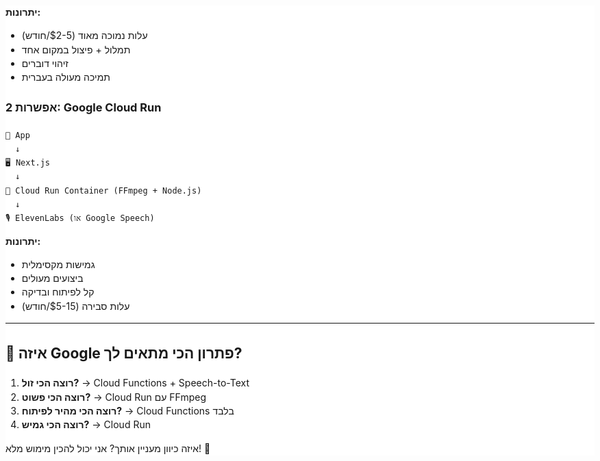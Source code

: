**יתרונות:**
- עלות נמוכה מאוד ($2-5/חודש)
- תמלול + פיצול במקום אחד
- זיהוי דוברים
- תמיכה מעולה בעברית

### **אפשרות 2: Google Cloud Run**
```
📱 App 
  ↓ 
🖥️ Next.js 
  ↓ 
🐳 Cloud Run Container (FFmpeg + Node.js)
  ↓ 
🎙️ ElevenLabs (או Google Speech)
```

**יתרונות:**
- גמישות מקסימלית
- ביצועים מעולים
- קל לפיתוח ובדיקה
- עלות סבירה ($5-15/חודש)

---

## 🤔 איזה Google פתרון הכי מתאים לך?

1. **רוצה הכי זול?** → Cloud Functions + Speech-to-Text
2. **רוצה הכי פשוט?** → Cloud Run עם FFmpeg
3. **רוצה הכי מהיר לפיתוח?** → Cloud Functions בלבד
4. **רוצה הכי גמיש?** → Cloud Run

איזה כיוון מעניין אותך? אני יכול להכין מימוש מלא! 🚀